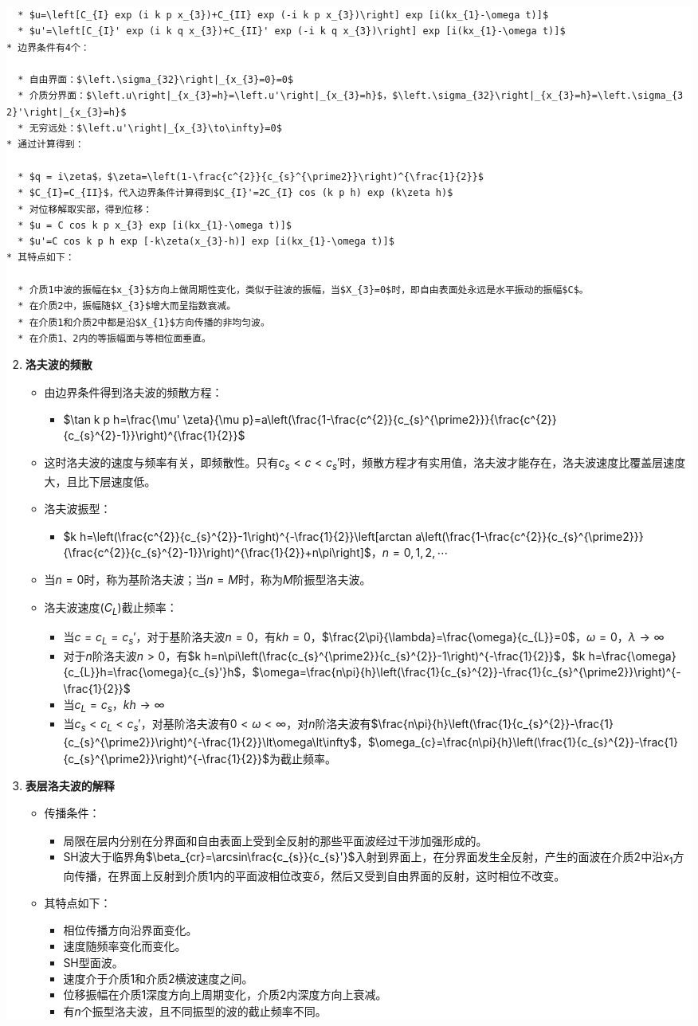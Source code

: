       * $u=\left[C_{I} exp (i k p x_{3})+C_{II} exp (-i k p x_{3})\right] exp [i(kx_{1}-\omega t)]$
      * $u'=\left[C_{I}' exp (i k q x_{3})+C_{II}' exp (-i k q x_{3})\right] exp [i(kx_{1}-\omega t)]$
    * 边界条件有4个：

      * 自由界面：$\left.\sigma_{32}\right|_{x_{3}=0}=0$
      * 介质分界面：$\left.u\right|_{x_{3}=h}=\left.u'\right|_{x_{3}=h}$，$\left.\sigma_{32}\right|_{x_{3}=h}=\left.\sigma_{32}'\right|_{x_{3}=h}$
      * 无穷远处：$\left.u'\right|_{x_{3}\to\infty}=0$
    * 通过计算得到：

      * $q = i\zeta$，$\zeta=\left(1-\frac{c^{2}}{c_{s}^{\prime2}}\right)^{\frac{1}{2}}$
      * $C_{I}=C_{II}$，代入边界条件计算得到$C_{I}'=2C_{I} cos (k p h) exp (k\zeta h)$
      * 对位移解取实部，得到位移：
      * $u = C cos k p x_{3} exp [i(kx_{1}-\omega t)]$
      * $u'=C cos k p h exp [-k\zeta(x_{3}-h)] exp [i(kx_{1}-\omega t)]$
    * 其特点如下：

      * 介质1中波的振幅在$x_{3}$方向上做周期性变化，类似于驻波的振幅，当$X_{3}=0$时，即自由表面处永远是水平振动的振幅$C$。
      * 在介质2中，振幅随$X_{3}$增大而呈指数衰减。
      * 在介质1和介质2中都是沿$X_{1}$方向传播的非均匀波。
      * 在介质1、2内的等振幅面与等相位面垂直。
2. **洛夫波的频散**

    * 由边界条件得到洛夫波的频散方程：

      * $\tan k p h=\frac{\mu' \zeta}{\mu p}=a\left(\frac{1-\frac{c^{2}}{c_{s}^{\prime2}}}{\frac{c^{2}}{c_{s}^{2}-1}}\right)^{\frac{1}{2}}$
    * 这时洛夫波的速度与频率有关，即频散性。只有$c_{s}\lt c\lt c_{s}'$时，频散方程才有实用值，洛夫波才能存在，洛夫波速度比覆盖层速度大，且比下层速度低。
    * 洛夫波振型：

      * $k h=\left(\frac{c^{2}}{c_{s}^{2}}-1\right)^{-\frac{1}{2}}\left[arctan a\left(\frac{1-\frac{c^{2}}{c_{s}^{\prime2}}}{\frac{c^{2}}{c_{s}^{2}-1}}\right)^{\frac{1}{2}}+n\pi\right]$，$n = 0,1,2,\cdots$
    * 当$n = 0$时，称为基阶洛夫波；当$n = M$时，称为$M$阶振型洛夫波。
    * 洛夫波速度$(C_{L})$截止频率：

      * 当$c = c_{L}=c_{s}'$，对于基阶洛夫波$n = 0$，有$k h = 0$，$\frac{2\pi}{\lambda}=\frac{\omega}{c_{L}}=0$，$\omega = 0$，$\lambda\to\infty$
      * 对于$n$阶洛夫波$n>0$，有$k h=n\pi\left(\frac{c_{s}^{\prime2}}{c_{s}^{2}}-1\right)^{-\frac{1}{2}}$，$k h=\frac{\omega}{c_{L}}h=\frac{\omega}{c_{s}'}h$，$\omega=\frac{n\pi}{h}\left(\frac{1}{c_{s}^{2}}-\frac{1}{c_{s}^{\prime2}}\right)^{-\frac{1}{2}}$
      * 当$c_{L}=c_{s}$，$k h\to\infty$
      * 当$c_{s}\lt c_{L}\lt c_{s}'$，对基阶洛夫波有$0\lt\omega\lt\infty$，对$n$阶洛夫波有$\frac{n\pi}{h}\left(\frac{1}{c_{s}^{2}}-\frac{1}{c_{s}^{\prime2}}\right)^{-\frac{1}{2}}\lt\omega\lt\infty$，$\omega_{c}=\frac{n\pi}{h}\left(\frac{1}{c_{s}^{2}}-\frac{1}{c_{s}^{\prime2}}\right)^{-\frac{1}{2}}$为截止频率。
3. **表层洛夫波的解释**

    * 传播条件：

      * 局限在层内分别在分界面和自由表面上受到全反射的那些平面波经过干涉加强形成的。
      * SH波大于临界角$\beta_{cr}=\arcsin\frac{c_{s}}{c_{s}'}$入射到界面上，在分界面发生全反射，产生的面波在介质2中沿$x_{1}$方向传播，在界面上反射到介质1内的平面波相位改变$\delta$，然后又受到自由界面的反射，这时相位不改变。
    * 其特点如下：

      * 相位传播方向沿界面变化。
      * 速度随频率变化而变化。
      * SH型面波。
      * 速度介于介质1和介质2横波速度之间。
      * 位移振幅在介质1深度方向上周期变化，介质2内深度方向上衰减。
      * 有$n$个振型洛夫波，且不同振型的波的截止频率不同。
